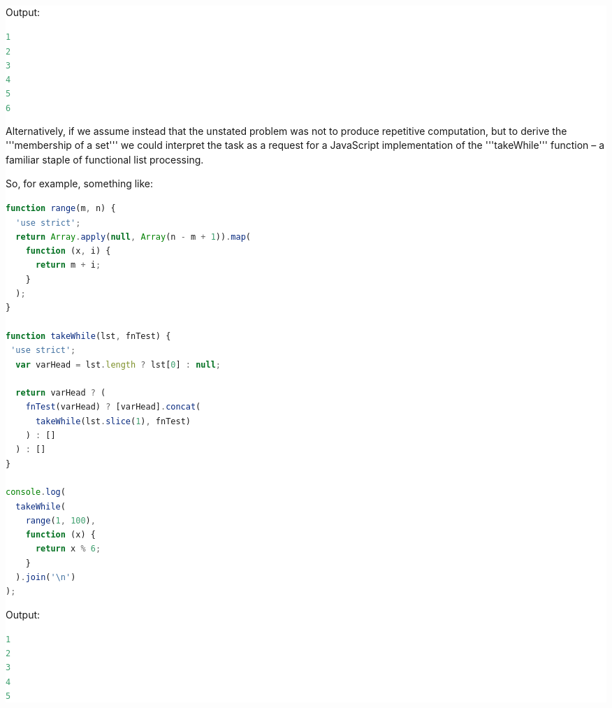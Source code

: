 
Output:

```JavaScript
1
2
3
4
5
6
```


Alternatively, if we assume instead that the unstated problem was not to produce repetitive computation, but to derive the '''membership of a set''' we could interpret the task as a request for a JavaScript implementation of the '''takeWhile''' function – a familiar staple of functional list processing.

So, for example, something like:


```JavaScript
function range(m, n) {
  'use strict';
  return Array.apply(null, Array(n - m + 1)).map(
    function (x, i) {
      return m + i;
    }
  );
}

function takeWhile(lst, fnTest) {
 'use strict';
  var varHead = lst.length ? lst[0] : null;

  return varHead ? (
    fnTest(varHead) ? [varHead].concat(
      takeWhile(lst.slice(1), fnTest)
    ) : []
  ) : []
}

console.log(
  takeWhile(
    range(1, 100),
    function (x) {
      return x % 6;
    }
  ).join('\n')
);
```


Output:

```JavaScript
1
2
3
4
5
```
